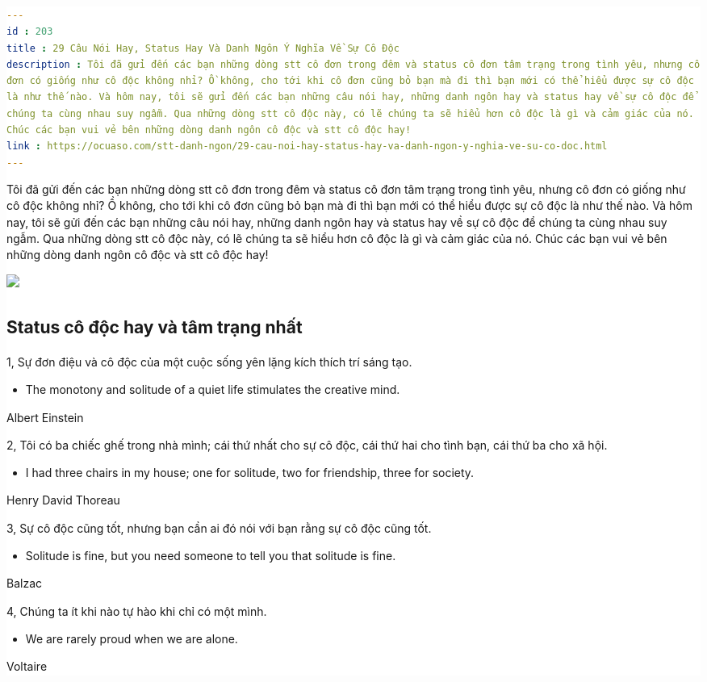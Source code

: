 ```yaml
---
id : 203
title : 29 Câu Nói Hay, Status Hay Và Danh Ngôn Ý Nghĩa Về Sự Cô Độc
description : Tôi đã gửi đến các bạn những dòng stt cô đơn trong đêm và status cô đơn tâm trạng trong tình yêu, nhưng cô đơn có giống như cô độc không nhỉ? Ồ không, cho tới khi cô đơn cũng bỏ bạn mà đi thì bạn mới có thể hiểu được sự cô độc là như thế nào. Và hôm nay, tôi sẽ gửi đến các bạn những câu nói hay, những danh ngôn hay và status hay về sự cô độc để chúng ta cùng nhau suy ngẫm. Qua những dòng stt cô độc này, có lẽ chúng ta sẽ hiểu hơn cô độc là gì và cảm giác của nó. Chúc các bạn vui vẻ bên những dòng danh ngôn cô độc và stt cô độc hay!
link : https://ocuaso.com/stt-danh-ngon/29-cau-noi-hay-status-hay-va-danh-ngon-y-nghia-ve-su-co-doc.html
---
```


Tôi đã gửi đến các bạn những dòng stt cô đơn trong đêm và status cô đơn
tâm trạng trong tình yêu, nhưng cô đơn có giống như cô độc không nhỉ? Ồ
không, cho tới khi cô đơn cũng bỏ bạn mà đi thì bạn mới có thể hiểu được
sự cô độc là như thế nào. Và hôm nay, tôi sẽ gửi đến các bạn những câu nói
hay, những danh ngôn hay và status hay về sự cô độc để chúng ta cùng nhau
suy ngẫm. Qua những dòng stt cô độc này, có lẽ chúng ta sẽ hiểu hơn cô độc
là gì và cảm giác của nó. Chúc các bạn vui vẻ bên những dòng danh ngôn cô
độc và stt cô độc hay!

![](https://ocuaso.com/wp-content/uploads/2017/05/pexels-photo-24289.jpg)

## Status cô độc hay và tâm trạng nhất

1, Sự đơn điệu và cô độc của một cuộc sống yên lặng kích thích trí sáng
tạo.

- The monotony and solitude of a quiet life stimulates the creative mind.

Albert Einstein

2, Tôi có ba chiếc ghế trong nhà mình; cái thứ nhất cho sự cô độc, cái thứ
hai cho tình bạn, cái thứ ba cho xã hội.

- I had three chairs in my house; one for solitude, two for friendship,
three for society.

Henry David Thoreau

3, Sự cô độc cũng tốt, nhưng bạn cần ai đó nói với bạn rằng sự cô độc cũng
tốt.

- Solitude is fine, but you need someone to tell you that solitude is fine.

Balzac

4, Chúng ta ít khi nào tự hào khi chỉ có một mình.

- We are rarely proud when we are alone.

Voltaire
